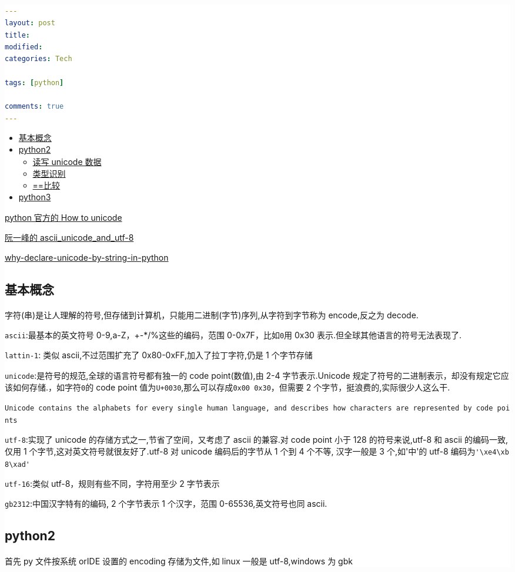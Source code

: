 ```yaml
---
layout: post
title:
modified:
categories: Tech

tags: [python]

comments: true
---
```




- [基本概念](#基本概念)
- [python2](#python2)
  - [读写 unicode 数据](#读写-unicode-数据)
  - [类型识别](#类型识别)
  - [==比较](#比较)
- [python3](#python3)



[python 官方的 How to unicode](https://docs.python.org/2/howto/unicode.html)

[阮一峰的 ascii_unicode_and_utf-8](http://www.ruanyifeng.com/blog/2007/10/ascii_unicode_and_utf-8.html)

[why-declare-unicode-by-string-in-python](https://stackoverflow.com/questions/3170211/why-declare-unicode-by-string-in-python)

## 基本概念

字符(串)是让人理解的符号,但存储到计算机，只能用二进制(字节)序列,从字符到字节称为 encode,反之为 decode.

`ascii`:最基本的英文符号 0-9,a-Z，+-\*/%这些的编码，范围 0-0x7F，比如`0`用 0x30 表示.但全球其他语言的符号无法表现了.

`lattin-1`: 类似 ascii,不过范围扩充了 0x80-0xFF,加入了拉丁字符,仍是 1 个字节存储

`unicode`:是符号的规范,全球的语言符号都有独一的 code point(数值),由 2-4 字节表示.Unicode 规定了符号的二进制表示，却没有规定它应该如何存储.，如字符`0`的 code point 值为`U+0030`,那么可以存成`0x00 0x30`，但需要 2 个字节，挺浪费的,实际很少人这么干.

```sh
Unicode contains the alphabets for every single human language, and describes how characters are represented by code points
```

`utf-8`:实现了 unicode 的存储方式之一,节省了空间，又考虑了 ascii 的兼容.对 code point 小于 128 的符号来说,utf-8 和 ascii 的编码一致,仅用 1 个字节,这对英文符号就很友好了.utf-8 对 unicode 编码后的字节从 1 个到 4 个不等, 汉字一般是 3 个,如'中'的 utf-8 编码为`'\xe4\xb8\xad'`

`utf-16`:类似 utf-8，规则有些不同，字符用至少 2 字节表示

`gb2312`:中国汉字特有的编码, 2 个字节表示 1 个汉字，范围 0-65536,英文符号也同 ascii.

## python2

首先 py 文件按系统 orIDE 设置的 encoding 存储为文件,如 linux 一般是 utf-8,windows 为 gbk
